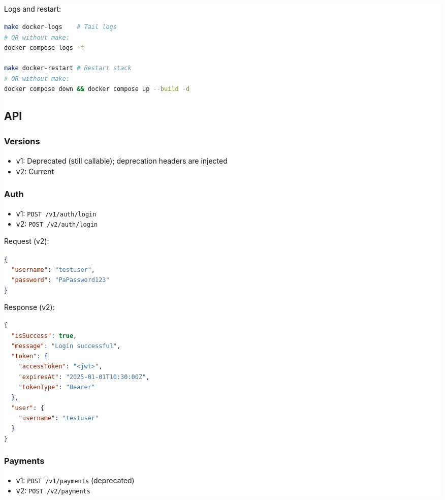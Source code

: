 Logs and restart:

```bash
make docker-logs    # Tail logs
# OR without make:
docker compose logs -f

make docker-restart # Restart stack
# OR without make:
docker compose down && docker compose up --build -d
```

## API

### Versions

- v1: Deprecated (still callable); deprecation headers are injected
- v2: Current

### Auth

- v1: `POST /v1/auth/login`
- v2: `POST /v2/auth/login`

Request (v2):

```json
{
  "username": "testuser",
  "password": "PaPassword123"
}
```

Response (v2):

```json
{
  "isSuccess": true,
  "message": "Login successful",
  "token": {
    "accessToken": "<jwt>",
    "expiresAt": "2025-01-01T10:30:00Z",
    "tokenType": "Bearer"
  },
  "user": {
    "username": "testuser"
  }
}
```

### Payments

- v1: `POST /v1/payments` (deprecated)
- v2: `POST /v2/payments`
